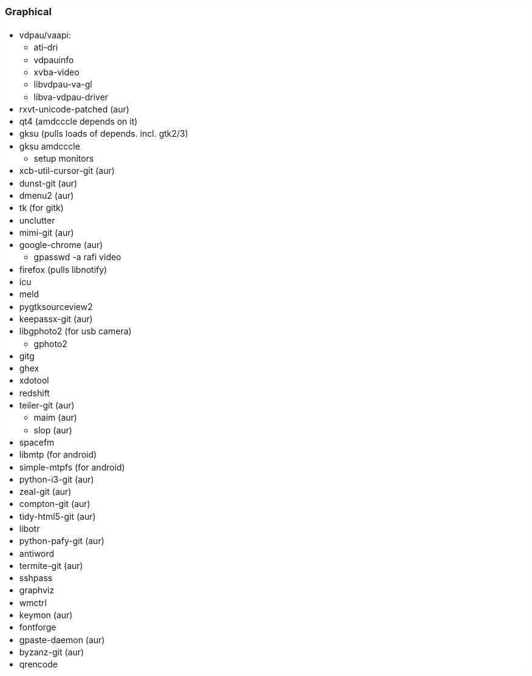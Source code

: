 ### Graphical

- vdpau/vaapi:
  - ati-dri
  - vdpauinfo
  - xvba-video
  - libvdpau-va-gl
  - libva-vdpau-driver
- rxvt-unicode-patched (aur)
- qt4 (amdcccle depends on it)
- gksu (pulls loads of depends. incl. gtk2/3)
- gksu amdcccle
  - setup monitors
- xcb-util-cursor-git (aur)
- dunst-git (aur)
- dmenu2 (aur)
- tk (for gitk)
- unclutter
- mimi-git (aur)
- google-chrome (aur)
  - gpasswd -a rafi video
- firefox (pulls libnotify)
- icu
- meld
- pygtksourceview2
- keepassx-git (aur)
- libgphoto2 (for usb camera)
  - gphoto2
- gitg
- ghex
- xdotool
- redshift
- teiler-git (aur)
  - maim (aur)
  - slop (aur)
- spacefm
- libmtp (for android)
- simple-mtpfs (for android)
- python-i3-git (aur)
- zeal-git (aur)
- compton-git (aur)
- tidy-html5-git (aur)
- libotr
- python-pafy-git (aur)
- antiword
- termite-git (aur)
- sshpass
- graphviz
- wmctrl
- keymon (aur)
- fontforge
- gpaste-daemon (aur)
- byzanz-git (aur)
- qrencode
